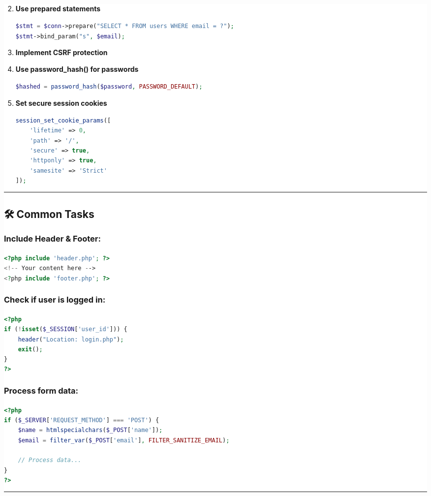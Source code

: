 2. **Use prepared statements**
   ```php
   $stmt = $conn->prepare("SELECT * FROM users WHERE email = ?");
   $stmt->bind_param("s", $email);
   ```

3. **Implement CSRF protection**
4. **Use password_hash() for passwords**
   ```php
   $hashed = password_hash($password, PASSWORD_DEFAULT);
   ```

5. **Set secure session cookies**
   ```php
   session_set_cookie_params([
       'lifetime' => 0,
       'path' => '/',
       'secure' => true,
       'httponly' => true,
       'samesite' => 'Strict'
   ]);
   ```

---

## 🛠️ Common Tasks

### Include Header & Footer:
```php
<?php include 'header.php'; ?>
<!-- Your content here -->
<?php include 'footer.php'; ?>
```

### Check if user is logged in:
```php
<?php
if (!isset($_SESSION['user_id'])) {
    header("Location: login.php");
    exit();
}
?>
```

### Process form data:
```php
<?php
if ($_SERVER['REQUEST_METHOD'] === 'POST') {
    $name = htmlspecialchars($_POST['name']);
    $email = filter_var($_POST['email'], FILTER_SANITIZE_EMAIL);
    
    // Process data...
}
?>
```

---